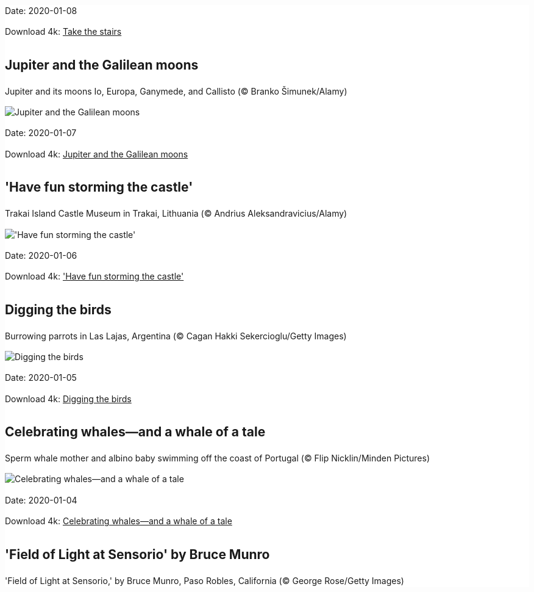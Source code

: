 Date: 2020-01-08

Download 4k: [Take the stairs](https://bing.com/th?id=OHR.HeavensGate_EN-US8673063307_UHD.jpg&rf=LaDigue_UHD.jpg&pid=hp&w=3840&h=2160)

## Jupiter and the Galilean moons

Jupiter and its moons Io, Europa, Ganymede, and Callisto (© Branko Šimunek/Alamy)

![Jupiter and the Galilean moons](https://bing.com/th?id=OHR.GalileoMoons_EN-US8600491138_UHD.jpg&rf=LaDigue_UHD.jpg&pid=hp&w=1024&h=576)

Date: 2020-01-07

Download 4k: [Jupiter and the Galilean moons](https://bing.com/th?id=OHR.GalileoMoons_EN-US8600491138_UHD.jpg&rf=LaDigue_UHD.jpg&pid=hp&w=3840&h=2160)

## 'Have fun storming the castle'

Trakai Island Castle Museum in Trakai, Lithuania (© Andrius Aleksandravicius/Alamy)

!['Have fun storming the castle'](https://bing.com/th?id=OHR.TrakaiLithuania_EN-US8531258766_UHD.jpg&rf=LaDigue_UHD.jpg&pid=hp&w=1024&h=576)

Date: 2020-01-06

Download 4k: ['Have fun storming the castle'](https://bing.com/th?id=OHR.TrakaiLithuania_EN-US8531258766_UHD.jpg&rf=LaDigue_UHD.jpg&pid=hp&w=3840&h=2160)

## Digging the birds

Burrowing parrots in Las Lajas, Argentina (© Cagan Hakki Sekercioglu/Getty Images)

![Digging the birds](https://bing.com/th?id=OHR.BurrowingParakeets_EN-US8189174071_UHD.jpg&rf=LaDigue_UHD.jpg&pid=hp&w=1024&h=576)

Date: 2020-01-05

Download 4k: [Digging the birds](https://bing.com/th?id=OHR.BurrowingParakeets_EN-US8189174071_UHD.jpg&rf=LaDigue_UHD.jpg&pid=hp&w=3840&h=2160)

## Celebrating whales—and a whale of a tale

Sperm whale mother and albino baby swimming off the coast of Portugal (© Flip Nicklin/Minden Pictures)

![Celebrating whales—and a whale of a tale](https://bing.com/th?id=OHR.WhiteLeviathan_EN-US7446083482_UHD.jpg&rf=LaDigue_UHD.jpg&pid=hp&w=1024&h=576)

Date: 2020-01-04

Download 4k: [Celebrating whales—and a whale of a tale](https://bing.com/th?id=OHR.WhiteLeviathan_EN-US7446083482_UHD.jpg&rf=LaDigue_UHD.jpg&pid=hp&w=3840&h=2160)

## 'Field of Light at Sensorio' by Bruce Munro

'Field of Light at Sensorio,' by Bruce Munro, Paso Robles, California (© George Rose/Getty Images)
